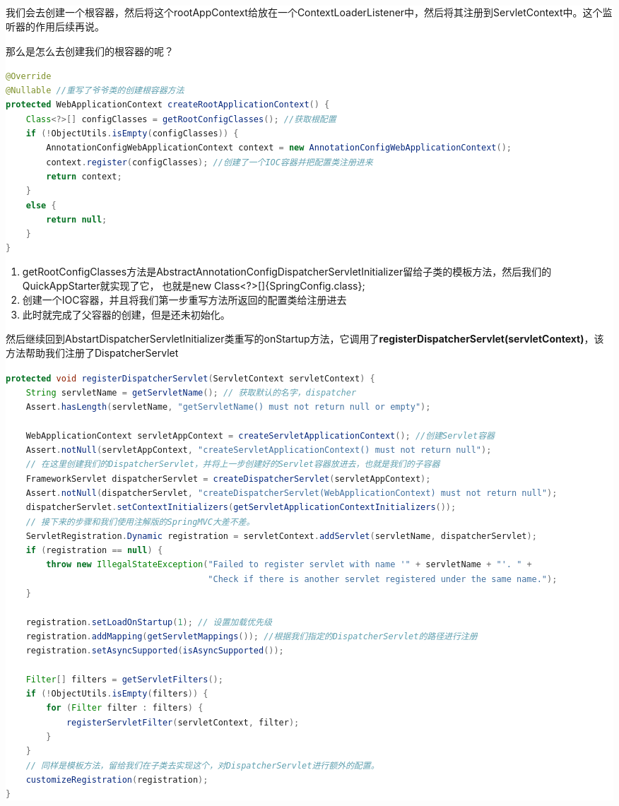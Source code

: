 我们会去创建一个根容器，然后将这个rootAppContext给放在一个ContextLoaderListener中，然后将其注册到ServletContext中。这个监听器的作用后续再说。

那么是怎么去创建我们的根容器的呢？

```java
@Override
@Nullable //重写了爷爷类的创建根容器方法
protected WebApplicationContext createRootApplicationContext() {
    Class<?>[] configClasses = getRootConfigClasses(); //获取根配置
    if (!ObjectUtils.isEmpty(configClasses)) {
        AnnotationConfigWebApplicationContext context = new AnnotationConfigWebApplicationContext();
        context.register(configClasses); //创建了一个IOC容器并把配置类注册进来
        return context;
    }
    else {
        return null;
    }
}
```

1. getRootConfigClasses方法是AbstractAnnotationConfigDispatcherServletInitializer留给子类的模板方法，然后我们的QuickAppStarter就实现了它， 也就是new Class<?>[]{SpringConfig.class};
2. 创建一个IOC容器，并且将我们第一步重写方法所返回的配置类给注册进去
3. 此时就完成了父容器的创建，但是还未初始化。

然后继续回到AbstartDispatcherServletInitializer类重写的onStartup方法，它调用了**registerDispatcherServlet(servletContext)**，该方法帮助我们注册了DispatcherServlet

```java
protected void registerDispatcherServlet(ServletContext servletContext) {
    String servletName = getServletName(); // 获取默认的名字，dispatcher
    Assert.hasLength(servletName, "getServletName() must not return null or empty");

    WebApplicationContext servletAppContext = createServletApplicationContext(); //创建Servlet容器
    Assert.notNull(servletAppContext, "createServletApplicationContext() must not return null");
	// 在这里创建我们的DispatcherServlet，并将上一步创建好的Servlet容器放进去，也就是我们的子容器
    FrameworkServlet dispatcherServlet = createDispatcherServlet(servletAppContext);
    Assert.notNull(dispatcherServlet, "createDispatcherServlet(WebApplicationContext) must not return null");
    dispatcherServlet.setContextInitializers(getServletApplicationContextInitializers());
    // 接下来的步骤和我们使用注解版的SpringMVC大差不差。
    ServletRegistration.Dynamic registration = servletContext.addServlet(servletName, dispatcherServlet);
    if (registration == null) {
        throw new IllegalStateException("Failed to register servlet with name '" + servletName + "'. " +
                                        "Check if there is another servlet registered under the same name.");
    }

    registration.setLoadOnStartup(1); // 设置加载优先级
    registration.addMapping(getServletMappings()); //根据我们指定的DispatcherServlet的路径进行注册
    registration.setAsyncSupported(isAsyncSupported());

    Filter[] filters = getServletFilters();
    if (!ObjectUtils.isEmpty(filters)) {
        for (Filter filter : filters) {
            registerServletFilter(servletContext, filter);
        }
    }
	// 同样是模板方法，留给我们在子类去实现这个，对DispatcherServlet进行额外的配置。
    customizeRegistration(registration);
}
```
